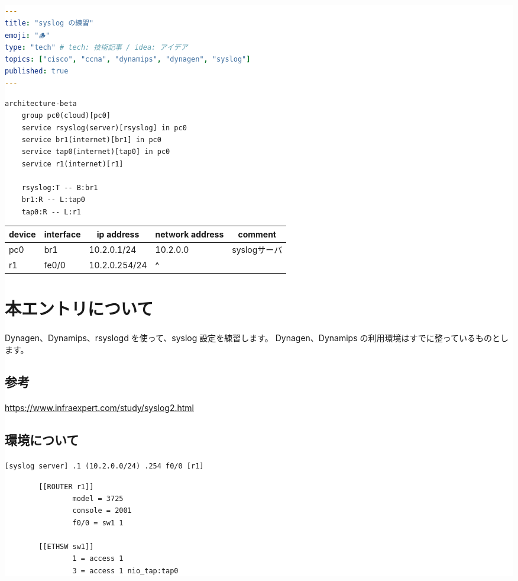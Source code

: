 ```yaml
---
title: "syslog の練習"
emoji: "🪵"
type: "tech" # tech: 技術記事 / idea: アイデア
topics: ["cisco", "ccna", "dynamips", "dynagen", "syslog"]
published: true
---
```


```mermaid
architecture-beta
    group pc0(cloud)[pc0]
    service rsyslog(server)[rsyslog] in pc0
    service br1(internet)[br1] in pc0
    service tap0(internet)[tap0] in pc0
    service r1(internet)[r1]

    rsyslog:T -- B:br1
    br1:R -- L:tap0
    tap0:R -- L:r1
```

| device | interface | ip address | network address | comment |
| --- | ----  | ---           | --- | --- |
| pc0 | br1   | 10.2.0.1/24 | 10.2.0.0 | syslogサーバ |
| r1  | fe0/0 | 10.2.0.254/24 |^ |  |


# 本エントリについて

Dynagen、Dynamips、rsyslogd を使って、syslog 設定を練習します。
Dynagen、Dynamips の利用環境はすでに整っているものとします。

## 参考

https://www.infraexpert.com/study/syslog2.html

## 環境について

```
[syslog server] .1 (10.2.0.0/24) .254 f0/0 [r1]
```

```:Dynagen 設定ファイル抜粋
        [[ROUTER r1]]
                model = 3725
                console = 2001
                f0/0 = sw1 1

        [[ETHSW sw1]]
                1 = access 1
                3 = access 1 nio_tap:tap0
```
